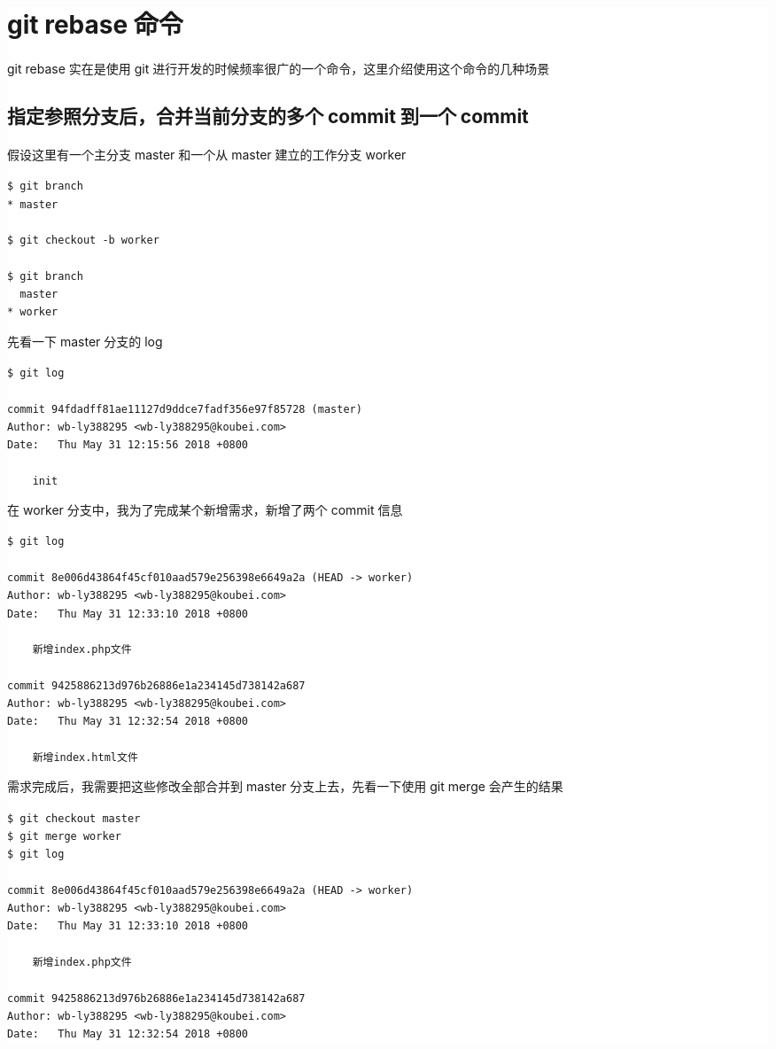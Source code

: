 

# git rebase 命令

git rebase 实在是使用 git 进行开发的时候频率很广的一个命令，这里介绍使用这个命令的几种场景

## 指定参照分支后，合并当前分支的多个 commit 到一个 commit

假设这里有一个主分支 master 和一个从 master 建立的工作分支 worker

```
$ git branch
* master

$ git checkout -b worker

$ git branch
  master
* worker
```

先看一下 master 分支的 log

```
$ git log

commit 94fdadff81ae11127d9ddce7fadf356e97f85728 (master)
Author: wb-ly388295 <wb-ly388295@koubei.com>
Date:   Thu May 31 12:15:56 2018 +0800

    init
```

在 worker 分支中，我为了完成某个新增需求，新增了两个 commit 信息

```
$ git log

commit 8e006d43864f45cf010aad579e256398e6649a2a (HEAD -> worker)
Author: wb-ly388295 <wb-ly388295@koubei.com>
Date:   Thu May 31 12:33:10 2018 +0800

    新增index.php文件

commit 9425886213d976b26886e1a234145d738142a687
Author: wb-ly388295 <wb-ly388295@koubei.com>
Date:   Thu May 31 12:32:54 2018 +0800

    新增index.html文件
```

需求完成后，我需要把这些修改全部合并到 master 分支上去，先看一下使用 git merge 会产生的结果

```
$ git checkout master
$ git merge worker
$ git log

commit 8e006d43864f45cf010aad579e256398e6649a2a (HEAD -> worker)
Author: wb-ly388295 <wb-ly388295@koubei.com>
Date:   Thu May 31 12:33:10 2018 +0800

    新增index.php文件

commit 9425886213d976b26886e1a234145d738142a687
Author: wb-ly388295 <wb-ly388295@koubei.com>
Date:   Thu May 31 12:32:54 2018 +0800

```